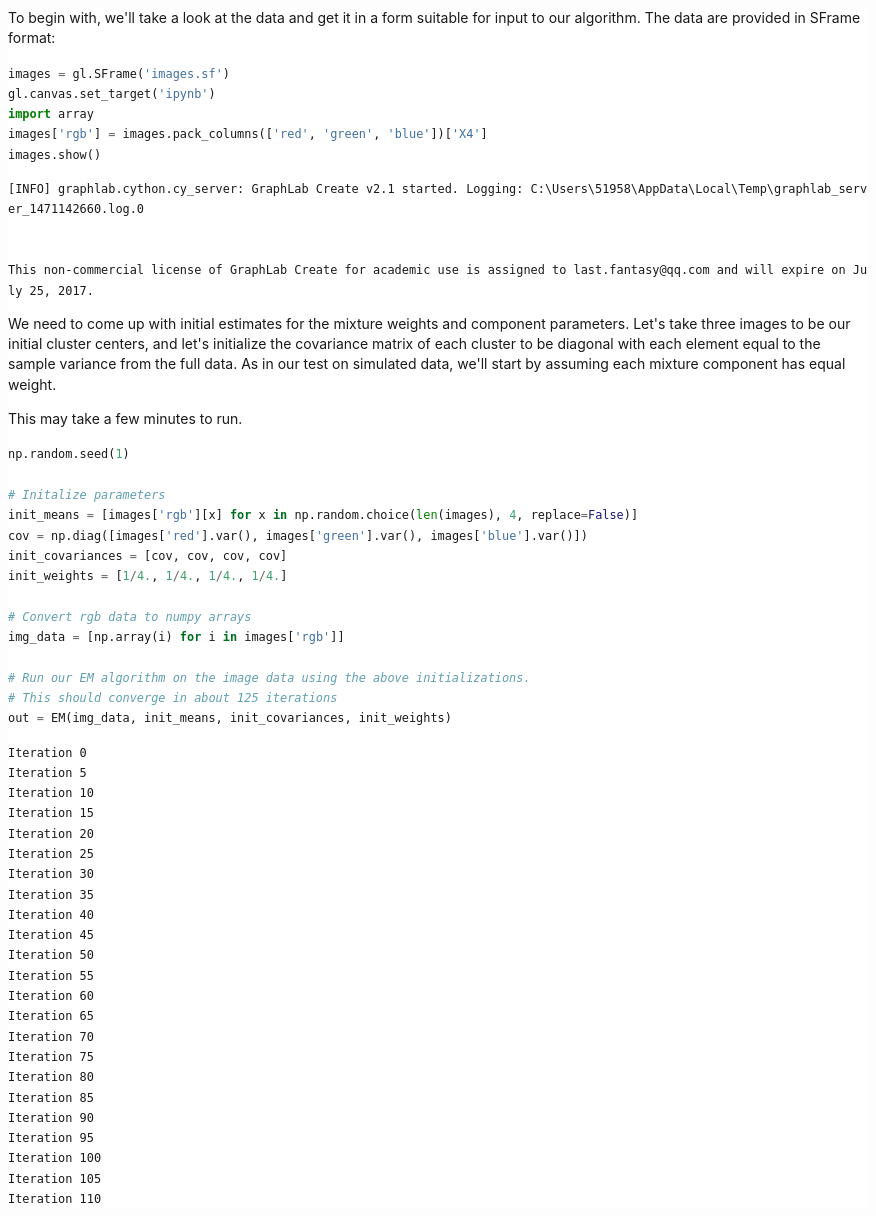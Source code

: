 To begin with, we'll take a look at the data and get it in a form suitable for input to our algorithm. The data are provided in SFrame format:


```python
images = gl.SFrame('images.sf')
gl.canvas.set_target('ipynb')
import array
images['rgb'] = images.pack_columns(['red', 'green', 'blue'])['X4']
images.show()
```

    [INFO] graphlab.cython.cy_server: GraphLab Create v2.1 started. Logging: C:\Users\51958\AppData\Local\Temp\graphlab_server_1471142660.log.0
    

    This non-commercial license of GraphLab Create for academic use is assigned to last.fantasy@qq.com and will expire on July 25, 2017.
    



We need to come up with initial estimates for the mixture weights and component parameters. Let's take three images to be our initial cluster centers, and let's initialize the covariance matrix of each cluster to be diagonal with each element equal to the sample variance from the full data. As in our test on simulated data, we'll start by assuming each mixture component has equal weight. 

This may take a few minutes to run.


```python
np.random.seed(1)

# Initalize parameters
init_means = [images['rgb'][x] for x in np.random.choice(len(images), 4, replace=False)]
cov = np.diag([images['red'].var(), images['green'].var(), images['blue'].var()])
init_covariances = [cov, cov, cov, cov]
init_weights = [1/4., 1/4., 1/4., 1/4.]

# Convert rgb data to numpy arrays
img_data = [np.array(i) for i in images['rgb']]  

# Run our EM algorithm on the image data using the above initializations. 
# This should converge in about 125 iterations
out = EM(img_data, init_means, init_covariances, init_weights)
```

    Iteration 0
    Iteration 5
    Iteration 10
    Iteration 15
    Iteration 20
    Iteration 25
    Iteration 30
    Iteration 35
    Iteration 40
    Iteration 45
    Iteration 50
    Iteration 55
    Iteration 60
    Iteration 65
    Iteration 70
    Iteration 75
    Iteration 80
    Iteration 85
    Iteration 90
    Iteration 95
    Iteration 100
    Iteration 105
    Iteration 110